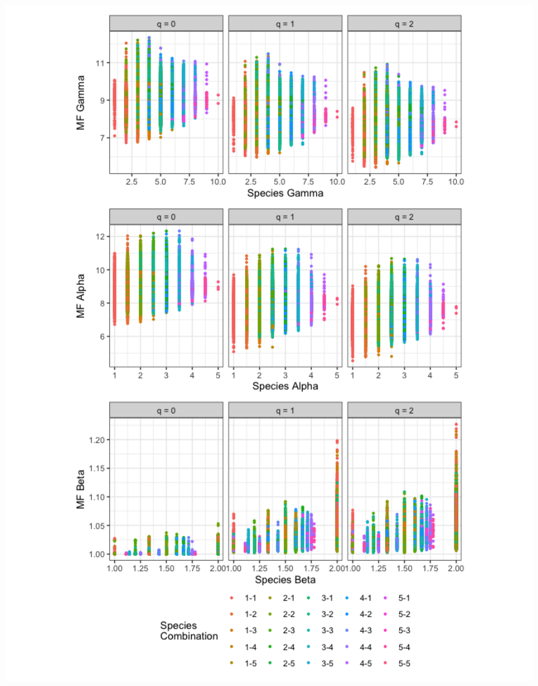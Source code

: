 <img src="man/figures/README-unnamed-chunk-16-2.png" width="100%" style="display: block; margin: auto;" />
